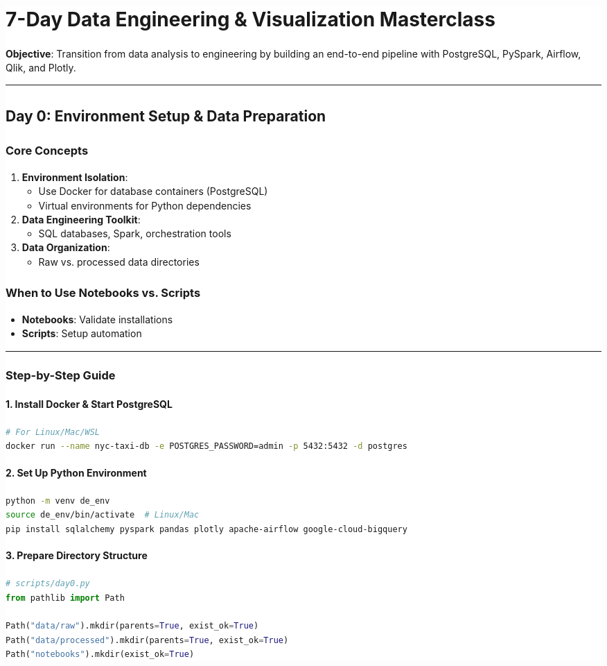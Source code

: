 # **7-Day Data Engineering & Visualization Masterclass**

**Objective**: Transition from data analysis to engineering by building an end-to-end pipeline with PostgreSQL, PySpark, Airflow, Qlik, and Plotly.

---

## **Day 0: Environment Setup & Data Preparation**

### **Core Concepts**

1. **Environment Isolation**:
   - Use Docker for database containers (PostgreSQL)
   - Virtual environments for Python dependencies
2. **Data Engineering Toolkit**:
   - SQL databases, Spark, orchestration tools
3. **Data Organization**:
   - Raw vs. processed data directories

### **When to Use Notebooks vs. Scripts**

- **Notebooks**: Validate installations
- **Scripts**: Setup automation

---

### **Step-by-Step Guide**

#### **1. Install Docker & Start PostgreSQL**

```bash
# For Linux/Mac/WSL
docker run --name nyc-taxi-db -e POSTGRES_PASSWORD=admin -p 5432:5432 -d postgres
```

#### **2. Set Up Python Environment**

```bash
python -m venv de_env
source de_env/bin/activate  # Linux/Mac
pip install sqlalchemy pyspark pandas plotly apache-airflow google-cloud-bigquery
```

#### **3. Prepare Directory Structure**

```python
# scripts/day0.py
from pathlib import Path

Path("data/raw").mkdir(parents=True, exist_ok=True)
Path("data/processed").mkdir(parents=True, exist_ok=True)
Path("notebooks").mkdir(exist_ok=True)
```
